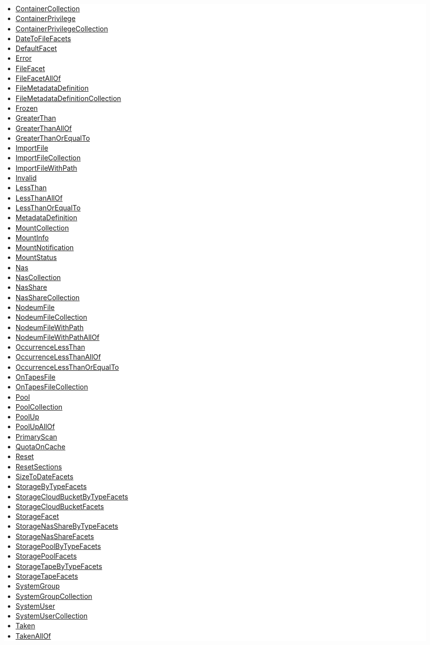  - [ContainerCollection](docs/ContainerCollection.md)
 - [ContainerPrivilege](docs/ContainerPrivilege.md)
 - [ContainerPrivilegeCollection](docs/ContainerPrivilegeCollection.md)
 - [DateToFileFacets](docs/DateToFileFacets.md)
 - [DefaultFacet](docs/DefaultFacet.md)
 - [Error](docs/Error.md)
 - [FileFacet](docs/FileFacet.md)
 - [FileFacetAllOf](docs/FileFacetAllOf.md)
 - [FileMetadataDefinition](docs/FileMetadataDefinition.md)
 - [FileMetadataDefinitionCollection](docs/FileMetadataDefinitionCollection.md)
 - [Frozen](docs/Frozen.md)
 - [GreaterThan](docs/GreaterThan.md)
 - [GreaterThanAllOf](docs/GreaterThanAllOf.md)
 - [GreaterThanOrEqualTo](docs/GreaterThanOrEqualTo.md)
 - [ImportFile](docs/ImportFile.md)
 - [ImportFileCollection](docs/ImportFileCollection.md)
 - [ImportFileWithPath](docs/ImportFileWithPath.md)
 - [Invalid](docs/Invalid.md)
 - [LessThan](docs/LessThan.md)
 - [LessThanAllOf](docs/LessThanAllOf.md)
 - [LessThanOrEqualTo](docs/LessThanOrEqualTo.md)
 - [MetadataDefinition](docs/MetadataDefinition.md)
 - [MountCollection](docs/MountCollection.md)
 - [MountInfo](docs/MountInfo.md)
 - [MountNotification](docs/MountNotification.md)
 - [MountStatus](docs/MountStatus.md)
 - [Nas](docs/Nas.md)
 - [NasCollection](docs/NasCollection.md)
 - [NasShare](docs/NasShare.md)
 - [NasShareCollection](docs/NasShareCollection.md)
 - [NodeumFile](docs/NodeumFile.md)
 - [NodeumFileCollection](docs/NodeumFileCollection.md)
 - [NodeumFileWithPath](docs/NodeumFileWithPath.md)
 - [NodeumFileWithPathAllOf](docs/NodeumFileWithPathAllOf.md)
 - [OccurrenceLessThan](docs/OccurrenceLessThan.md)
 - [OccurrenceLessThanAllOf](docs/OccurrenceLessThanAllOf.md)
 - [OccurrenceLessThanOrEqualTo](docs/OccurrenceLessThanOrEqualTo.md)
 - [OnTapesFile](docs/OnTapesFile.md)
 - [OnTapesFileCollection](docs/OnTapesFileCollection.md)
 - [Pool](docs/Pool.md)
 - [PoolCollection](docs/PoolCollection.md)
 - [PoolUp](docs/PoolUp.md)
 - [PoolUpAllOf](docs/PoolUpAllOf.md)
 - [PrimaryScan](docs/PrimaryScan.md)
 - [QuotaOnCache](docs/QuotaOnCache.md)
 - [Reset](docs/Reset.md)
 - [ResetSections](docs/ResetSections.md)
 - [SizeToDateFacets](docs/SizeToDateFacets.md)
 - [StorageByTypeFacets](docs/StorageByTypeFacets.md)
 - [StorageCloudBucketByTypeFacets](docs/StorageCloudBucketByTypeFacets.md)
 - [StorageCloudBucketFacets](docs/StorageCloudBucketFacets.md)
 - [StorageFacet](docs/StorageFacet.md)
 - [StorageNasShareByTypeFacets](docs/StorageNasShareByTypeFacets.md)
 - [StorageNasShareFacets](docs/StorageNasShareFacets.md)
 - [StoragePoolByTypeFacets](docs/StoragePoolByTypeFacets.md)
 - [StoragePoolFacets](docs/StoragePoolFacets.md)
 - [StorageTapeByTypeFacets](docs/StorageTapeByTypeFacets.md)
 - [StorageTapeFacets](docs/StorageTapeFacets.md)
 - [SystemGroup](docs/SystemGroup.md)
 - [SystemGroupCollection](docs/SystemGroupCollection.md)
 - [SystemUser](docs/SystemUser.md)
 - [SystemUserCollection](docs/SystemUserCollection.md)
 - [Taken](docs/Taken.md)
 - [TakenAllOf](docs/TakenAllOf.md)